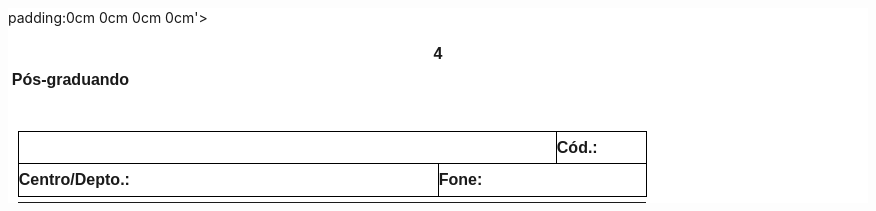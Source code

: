   padding:0cm 0cm 0cm 0cm'>
  <p class=MsoNormal align=center style='margin-top:2.0pt;margin-right:0cm;
  margin-bottom:2.0pt;margin-left:0cm;text-align:center'><b style='mso-bidi-font-weight:
  normal'><span style='font-size:12.0pt;font-family:Arial'>4<o:p></o:p></span></b></p>
  </td>
  <td width=130 valign=top style='width:97.55pt;border:none;padding:0cm 0cm 0cm 0cm'>
  <p class=MsoNormal style='margin-top:2.0pt;margin-right:0cm;margin-bottom:
  2.0pt;margin-left:2.85pt'><b style='mso-bidi-font-weight:normal'><span
  style='font-size:12.0pt;font-family:Arial'>Pós-graduando<o:p></o:p></span></b></p>
  </td>
 </tr>
</table>

<p class=MsoNormal style='margin-top:0cm;margin-right:0cm;margin-bottom:2.0pt;
margin-left:8.5pt'><b style='mso-bidi-font-weight:normal'><span
style='font-size:12.0pt;font-family:Arial'><o:p>&nbsp;</o:p></span></b></p>

<table class=MsoNormalTable border=1 cellspacing=0 cellpadding=0
 style='margin-left:7.35pt;border-collapse:collapse;border:none;mso-border-alt:
 solid windowtext .5pt;mso-padding-alt:0cm 0cm 0cm 0cm;mso-border-insideh:.5pt solid windowtext;
 mso-border-insidev:.5pt solid windowtext'>
 <tr style='mso-yfti-irow:0;mso-yfti-firstrow:yes'>
  <td width=510 colspan=2 valign=top style='width:382.75pt;border:solid windowtext 1.0pt;
  mso-border-alt:solid windowtext .5pt;padding:0cm 0cm 0cm 0cm'>
  <p class=MsoNormal style='margin-top:3.0pt;margin-right:0cm;margin-bottom:
  3.0pt;margin-left:0cm'><b style='mso-bidi-font-weight:normal'><span
  style='font-size:12.0pt;font-family:Arial'><o:p>&nbsp;</o:p></span></b></p>
  </td>
  <td width=76 valign=top style='width:2.0cm;border:solid windowtext 1.0pt;
  border-left:none;mso-border-left-alt:solid windowtext .5pt;mso-border-alt:
  solid windowtext .5pt;padding:0cm 0cm 0cm 0cm'>
  <p class=MsoNormal style='margin-top:3.0pt;margin-right:0cm;margin-bottom:
  3.0pt;margin-left:0cm'><b style='mso-bidi-font-weight:normal'><span
  style='font-size:12.0pt;font-family:Arial'>Cód.:<o:p></o:p></span></b></p>
  </td>
 </tr>
 <tr style='mso-yfti-irow:1;mso-yfti-lastrow:yes'>
  <td width=406 valign=top style='width:304.75pt;border:solid windowtext 1.0pt;
  border-top:none;mso-border-top-alt:solid windowtext .5pt;mso-border-alt:solid windowtext .5pt;
  padding:0cm 0cm 0cm 0cm'>
  <p class=MsoNormal style='margin-top:3.0pt;margin-right:0cm;margin-bottom:
  3.0pt;margin-left:0cm'><b style='mso-bidi-font-weight:normal'><span
  style='font-size:12.0pt;font-family:Arial'>Centro/Depto.:<o:p></o:p></span></b></p>
  </td>
  <td width=180 colspan=2 valign=top style='width:134.7pt;border-top:none;
  border-left:none;border-bottom:solid windowtext 1.0pt;border-right:solid windowtext 1.0pt;
  mso-border-top-alt:solid windowtext .5pt;mso-border-left-alt:solid windowtext .5pt;
  mso-border-alt:solid windowtext .5pt;padding:0cm 0cm 0cm 0cm'>
  <p class=MsoNormal style='margin-top:3.0pt;margin-right:0cm;margin-bottom:
  3.0pt;margin-left:0cm'><b style='mso-bidi-font-weight:normal'><span
  style='font-size:12.0pt;font-family:Arial'>Fone:<o:p></o:p></span></b></p>
  </td>
 </tr>
 <![if !supportMisalignedColumns]>
 <tr height=0>
  <td width=406 style='border:none'></td>
  <td width=104 style='border:none'></td>
  <td width=76 style='border:none'></td>
 </tr>
 <![endif]>
</table>

